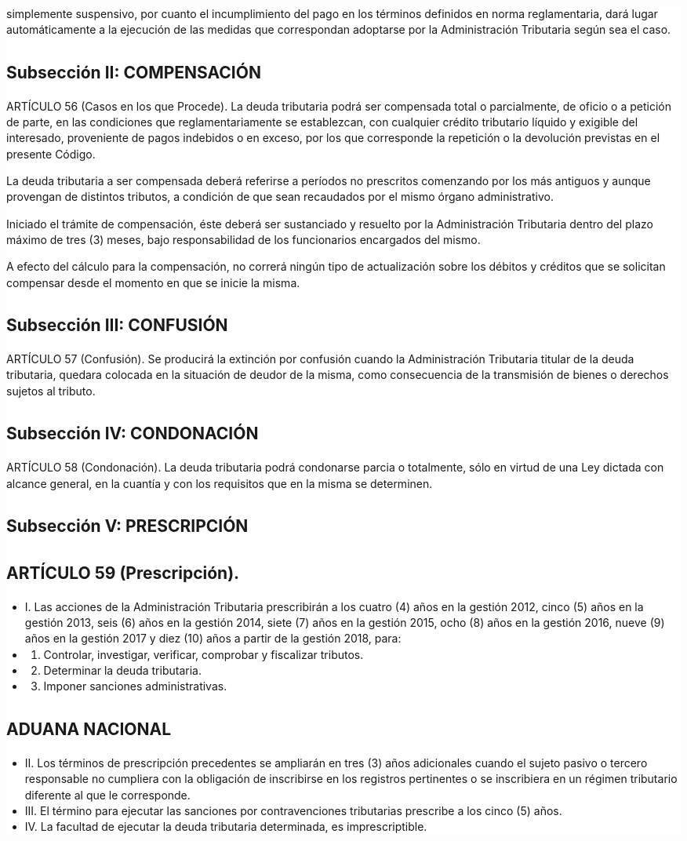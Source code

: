 simplemente suspensivo, por cuanto el incumplimiento del  pago  en  los términos definidos en norma reglamentaria, dará lugar automáticamente a la ejecución de las  medidas  que  correspondan  adoptarse  por  la  Administración  Tributaria  según sea el caso.

## Subsección II: COMPENSACIÓN

ARTÍCULO  56    (Casos en los que      Procede). La  deuda  tributaria  podrá  ser compensada total o parcialmente, de oficio o a petición de parte, en las condiciones que reglamentariamente se establezcan, con cualquier crédito tributario líquido y exigible del interesado,  proveniente  de  pagos  indebidos  o  en  exceso,  por  los  que  corresponde  la repetición o la devolución previstas en el presente Código.

La  deuda  tributaria a  ser  compensada  deberá  referirse  a  períodos  no  prescritos comenzando por los más antiguos y aunque provengan de distintos tributos, a condición de que sean recaudados por el mismo órgano administrativo.

Iniciado  el  trámite  de  compensación,  éste  deberá  ser  sustanciado  y  resuelto  por  la Administración   Tributaria   dentro   del   plazo   máximo   de   tres   (3)   meses,   bajo responsabilidad de los funcionarios encargados del mismo.

A efecto del cálculo para la compensación, no correrá ningún tipo de actualización sobre los débitos y créditos que se solicitan compensar desde el momento en que se inicie la misma.

## Subsección III: CONFUSIÓN

ARTÍCULO  57  (Confusión). Se  producirá    la    extinción    por    confusión    cuando    la Administración  Tributaria titular  de  la  deuda  tributaria,  quedara  colocada  en  la  situación de  deudor  de  la  misma,  como  consecuencia  de  la  transmisión  de  bienes  o  derechos sujetos al tributo.

## Subsección IV: CONDONACIÓN

ARTÍCULO  58 (Condonación). La deuda tributaria podrá condonarse parcia o totalmente, sólo en virtud de una Ley dictada con alcance general, en la cuantía y con  los requisitos que en la misma se determinen.

## Subsección V: PRESCRIPCIÓN

## ARTÍCULO 59 (Prescripción).

- I. Las acciones de la Administración Tributaria prescribirán a los cuatro (4) años en la gestión 2012, cinco (5) años en la gestión 2013, seis (6) años en la gestión 2014, siete (7) años en la gestión 2015, ocho (8) años en la gestión 2016, nueve (9) años en la gestión 2017 y diez (10) años a partir de la gestión 2018, para:
- 1. Controlar, investigar, verificar, comprobar y fiscalizar tributos.
- 2. Determinar la deuda tributaria.
- 3. Imponer sanciones administrativas.

## ADUANA NACIONAL

- II. Los términos de prescripción precedentes se ampliarán en tres (3) años adicionales  cuando  el  sujeto  pasivo  o  tercero  responsable  no  cumpliera  con  la obligación de inscribirse en los registros pertinentes o se inscribiera en un régimen tributario diferente al que le corresponde.
- III. El término para ejecutar las sanciones por contravenciones tributarias prescribe a los cinco (5) años.
- IV. La facultad de ejecutar la deuda tributaria determinada, es imprescriptible.
